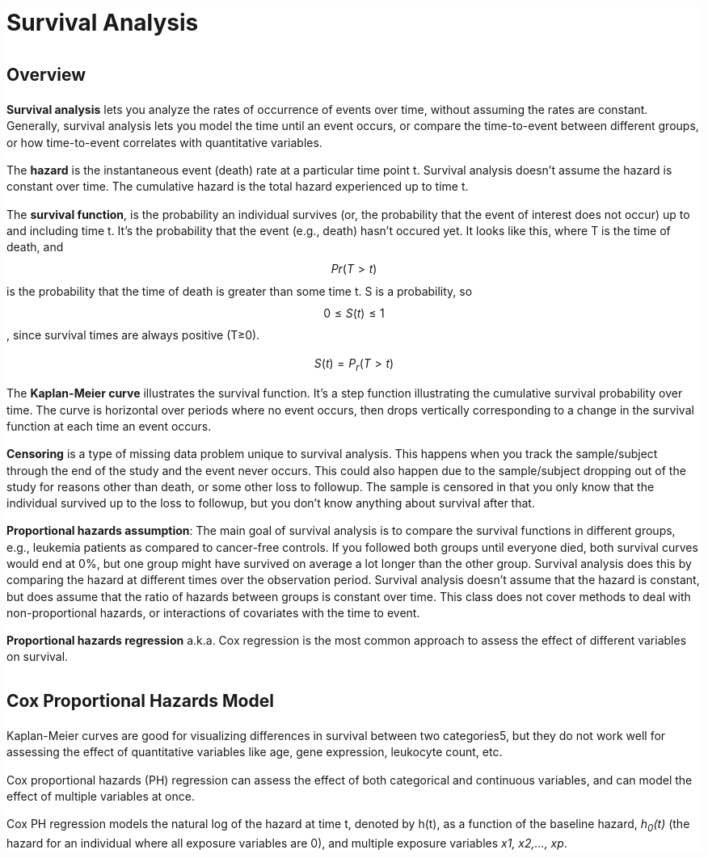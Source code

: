 # Survival Analysis

## Overview
**Survival analysis** lets you analyze the rates of occurrence of events over time, without assuming the rates are constant. Generally, survival analysis lets you model the time until an event occurs, or compare the time-to-event between different groups, or how time-to-event correlates with quantitative variables.

The **hazard** is the instantaneous event (death) rate at a particular time point t. Survival analysis doesn’t assume the hazard is constant over time. The cumulative hazard is the total hazard experienced up to time t.

The **survival function**, is the probability an individual survives (or, the probability that the event of interest does not occur) up to and including time t. It’s the probability that the event (e.g., death) hasn’t occured yet. It looks like this, where T is the time of death, and $$Pr(T>t)$$ is the probability that the time of death is greater than some time t. S is a probability, so $$0≤S(t)≤1$$, since survival times are always positive (T≥0).

$$ S(t)= P_r(T>t) $$

The **Kaplan-Meier curve** illustrates the survival function. It’s a step function illustrating the cumulative survival probability over time. The curve is horizontal over periods where no event occurs, then drops vertically corresponding to a change in the survival function at each time an event occurs.

**Censoring** is a type of missing data problem unique to survival analysis. This happens when you track the sample/subject through the end of the study and the event never occurs. This could also happen due to the sample/subject dropping out of the study for reasons other than death, or some other loss to followup. The sample is censored in that you only know that the individual survived up to the loss to followup, but you don’t know anything about survival after that.

**Proportional hazards assumption**: The main goal of survival analysis is to compare the survival functions in different groups, e.g., leukemia patients as compared to cancer-free controls. If you followed both groups until everyone died, both survival curves would end at 0%, but one group might have survived on average a lot longer than the other group. Survival analysis does this by comparing the hazard at different times over the observation period. Survival analysis doesn’t assume that the hazard is constant, but does assume that the ratio of hazards between groups is constant over time. This class does not cover methods to deal with non-proportional hazards, or interactions of covariates with the time to event.

**Proportional hazards regression** a.k.a. Cox regression is the most common approach to assess the effect of different variables on survival.

## Cox Proportional Hazards Model
Kaplan-Meier curves are good for visualizing differences in survival between two categories5, but they do not work well for assessing the effect of quantitative variables like age, gene expression, leukocyte count, etc.

Cox proportional hazards (PH) regression can assess the effect of both categorical and continuous variables, and can model the effect of multiple variables at once.

Cox PH regression models the natural log of the hazard at time t, denoted by h(t), as a function of the baseline hazard, *h<sub>0</sub>(t)* (the hazard for an individual where all exposure variables are 0), and multiple exposure variables *x1, x2,…, xp*.
